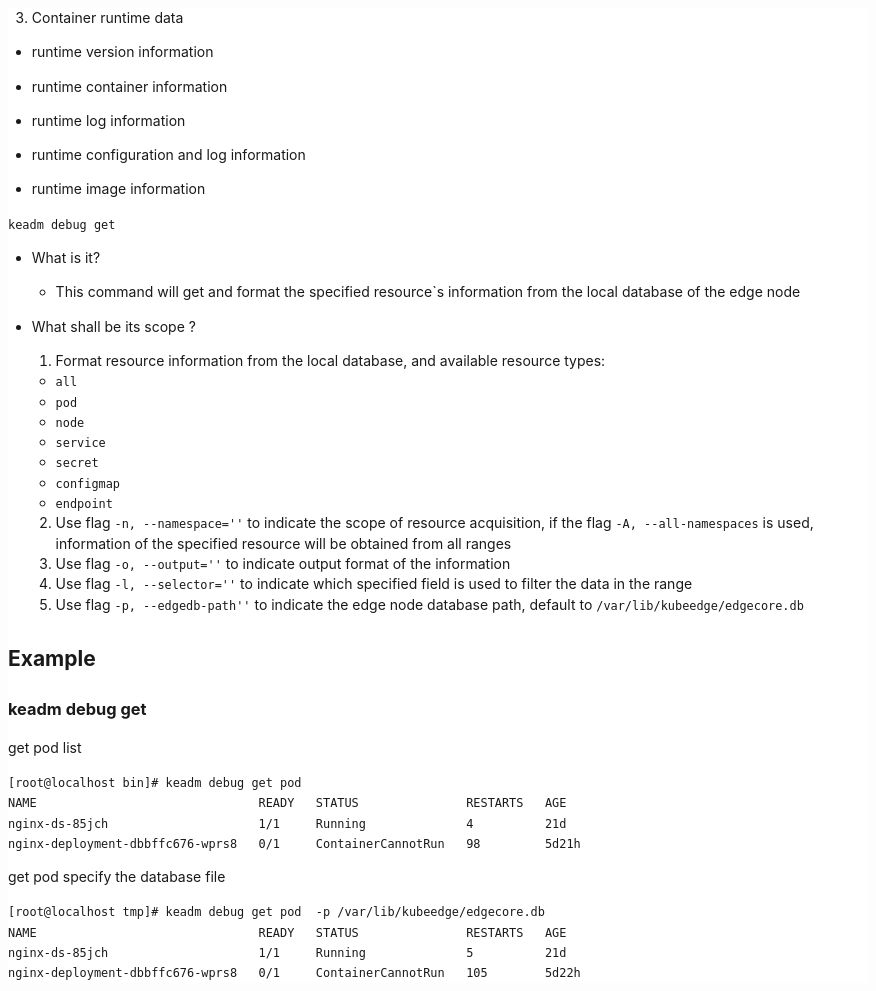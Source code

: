   3. Container runtime data

  - runtime version information

  - runtime container information

  - runtime log information

  - runtime configuration and log information

  - runtime image information

`keadm debug get`

- What is it?

  - This command will get and format the specified resource`s information from the local database of the edge node

- What shall be its scope ?

  1. Format resource information from the local database, and available resource types:
    - `all`
    - `pod`
    - `node`
    - `service`
    - `secret`
    - `configmap`
    - `endpoint`
  2. Use flag `-n, --namespace=''` to indicate the scope of resource acquisition, if the flag `-A, --all-namespaces` is used, information of the specified resource will be obtained from all ranges
  3. Use flag `-o, --output=''` to indicate output format of the information
  4. Use flag `-l, --selector=''` to indicate which specified field is used to filter the data in the range
  5. Use flag `-p, --edgedb-path''` to indicate the edge node database path, default to `/var/lib/kubeedge/edgecore.db`

## Example
### keadm debug get

get pod list
```
[root@localhost bin]# keadm debug get pod
NAME                               READY   STATUS               RESTARTS   AGE
nginx-ds-85jch                     1/1     Running              4          21d
nginx-deployment-dbbffc676-wprs8   0/1     ContainerCannotRun   98         5d21h
```

get pod  specify the database file
```
[root@localhost tmp]# keadm debug get pod  -p /var/lib/kubeedge/edgecore.db
NAME                               READY   STATUS               RESTARTS   AGE
nginx-ds-85jch                     1/1     Running              5          21d
nginx-deployment-dbbffc676-wprs8   0/1     ContainerCannotRun   105        5d22h
```
